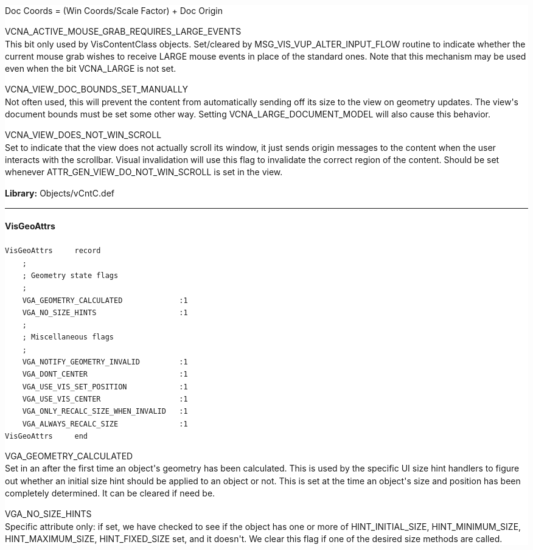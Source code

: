 Doc Coords = (Win Coords/Scale Factor) + Doc Origin

VCNA_ACTIVE_MOUSE_GRAB_REQUIRES_LARGE_EVENTS  
This bit only used by VisContentClass objects. Set/cleared by 
MSG_VIS_VUP_ALTER_INPUT_FLOW routine to indicate 
whether the current mouse grab wishes to receive LARGE 
mouse events in place of the standard ones. Note that this 
mechanism may be used even when the bit VCNA_LARGE is not 
set.

VCNA_VIEW_DOC_BOUNDS_SET_MANUALLY  
Not often used, this will prevent the content from 
automatically sending off its size to the view on geometry 
updates. The view's document bounds must be set some other 
way. Setting VCNA_LARGE_DOCUMENT_MODEL will also 
cause this behavior.

VCNA_VIEW_DOES_NOT_WIN_SCROLL  
Set to indicate that the view does not actually scroll its window, 
it just sends origin messages to the content when the user 
interacts with the scrollbar.	 Visual invalidation will use this 
flag to invalidate the correct region of the content. Should be 
set whenever ATTR_GEN_VIEW_DO_NOT_WIN_SCROLL is set 
in the view.

**Library:** Objects/vCntC.def

----------
#### VisGeoAttrs
	VisGeoAttrs		record
		;
		; Geometry state flags
		;
		VGA_GEOMETRY_CALCULATED				:1
		VGA_NO_SIZE_HINTS					:1
		;
		; Miscellaneous flags
		;
		VGA_NOTIFY_GEOMETRY_INVALID			:1
		VGA_DONT_CENTER						:1
		VGA_USE_VIS_SET_POSITION			:1
		VGA_USE_VIS_CENTER					:1
		VGA_ONLY_RECALC_SIZE_WHEN_INVALID	:1
		VGA_ALWAYS_RECALC_SIZE				:1
	VisGeoAttrs		end

VGA_GEOMETRY_CALCULATED  
Set in an after the first time an object's geometry has been 
calculated. This is used by the specific UI size hint handlers to 
figure out whether an initial size hint should be applied to an 
object or not. This is set at the time an object's size and position 
has been completely determined. It can be cleared if need be.

VGA_NO_SIZE_HINTS  
Specific attribute only: if set, we have checked to see if the 
object has one or more of HINT_INITIAL_SIZE, 
HINT_MINIMUM_SIZE, HINT_MAXIMUM_SIZE, 
HINT_FIXED_SIZE set, and it doesn't. We clear this flag if one of 
the desired size methods are called.
